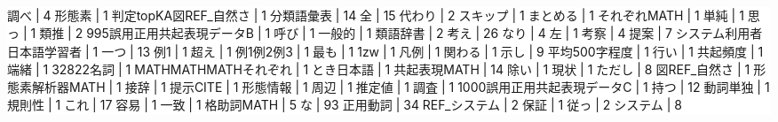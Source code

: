 調べ | 4
形態素 | 1
判定topKA図REF_自然さ | 1
分類語彙表 | 14
全 | 15
代わり | 2
スキップ | 1
まとめる | 1
それぞれMATH | 1
単純 | 1
思っ | 1
類推 | 2
995誤用正用共起表現データB | 1
呼び | 1
一般的 | 1
類語辞書 | 2
考え | 26
なり | 4
左 | 1
考察 | 4
提案 | 7
システム利用者日本語学習者 | 1
一つ | 13
例1 | 1
超え | 1
例1例2例3 | 1
最も | 1
1zw | 1
凡例 | 1
関わる | 1
示し | 9
平均500字程度 | 1
行い | 1
共起頻度 | 1
端緒 | 1
32822名詞 | 1
MATHMATHMATHそれぞれ | 1
とき日本語 | 1
共起表現MATH | 14
除い | 1
現状 | 1
ただし | 8
図REF_自然さ | 1
形態素解析器MATH | 1
接辞 | 1
提示CITE | 1
形態情報 | 1
周辺 | 1
推定値 | 1
調査 | 1
1000誤用正用共起表現データC | 1
持つ | 12
動詞単独 | 1
規則性 | 1
これ | 17
容易 | 1
一致 | 1
格助詞MATH | 5
な | 93
正用動詞 | 34
REF_システム | 2
保証 | 1
従っ | 2
システム | 8